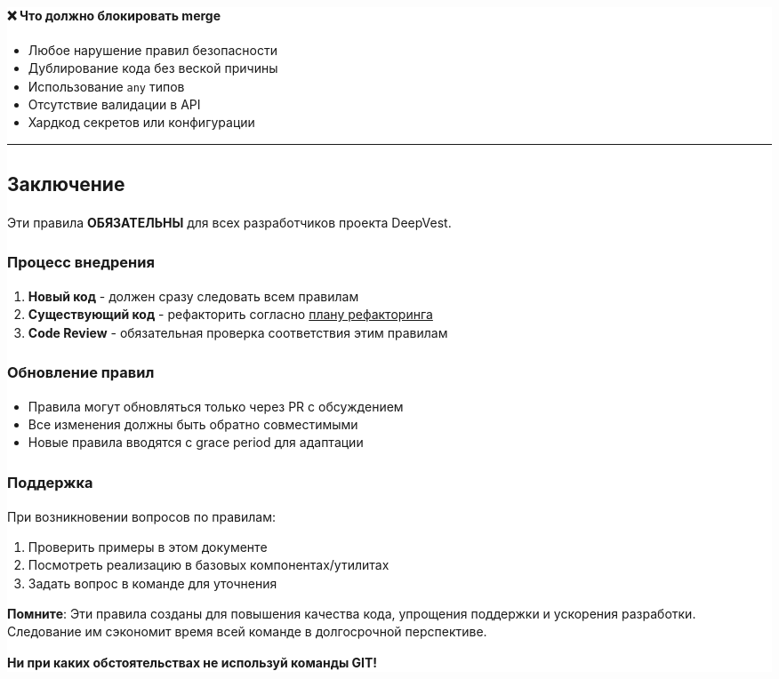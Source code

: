 #### ❌ Что должно блокировать merge

- Любое нарушение правил безопасности
- Дублирование кода без веской причины
- Использование `any` типов
- Отсутствие валидации в API
- Хардкод секретов или конфигурации

---

## Заключение

Эти правила **ОБЯЗАТЕЛЬНЫ** для всех разработчиков проекта DeepVest.

### Процесс внедрения

1. **Новый код** - должен сразу следовать всем правилам
2. **Существующий код** - рефакторить согласно [плану рефакторинга](refactoring_plan.md)
3. **Code Review** - обязательная проверка соответствия этим правилам

### Обновление правил

- Правила могут обновляться только через PR с обсуждением
- Все изменения должны быть обратно совместимыми
- Новые правила вводятся с grace period для адаптации

### Поддержка

При возникновении вопросов по правилам:

1. Проверить примеры в этом документе
2. Посмотреть реализацию в базовых компонентах/утилитах
3. Задать вопрос в команде для уточнения

**Помните**: Эти правила созданы для повышения качества кода, упрощения поддержки и ускорения разработки. Следование им сэкономит время всей команде в долгосрочной перспективе.

**Ни при каких обстоятельствах не используй команды GIT!**
